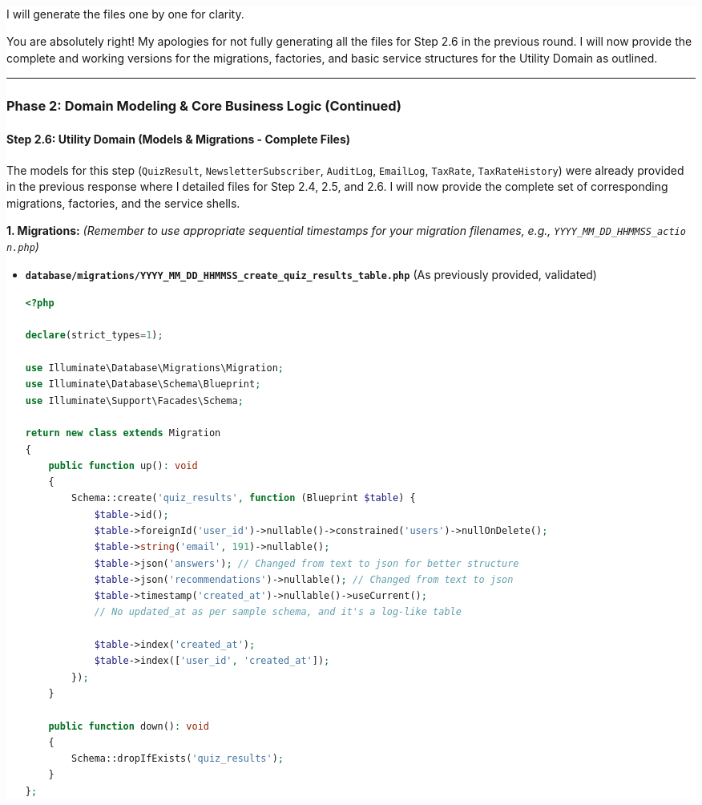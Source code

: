 I will generate the files one by one for clarity.
</think>

You are absolutely right! My apologies for not fully generating all the files for Step 2.6 in the previous round. I will now provide the complete and working versions for the migrations, factories, and basic service structures for the Utility Domain as outlined.

---

### Phase 2: Domain Modeling & Core Business Logic (Continued)

#### Step 2.6: Utility Domain (Models & Migrations - Complete Files)

The models for this step (`QuizResult`, `NewsletterSubscriber`, `AuditLog`, `EmailLog`, `TaxRate`, `TaxRateHistory`) were already provided in the previous response where I detailed files for Step 2.4, 2.5, and 2.6. I will now provide the complete set of corresponding migrations, factories, and the service shells.

**1. Migrations:**
    *(Remember to use appropriate sequential timestamps for your migration filenames, e.g., `YYYY_MM_DD_HHMMSS_action.php`)*

*   **`database/migrations/YYYY_MM_DD_HHMMSS_create_quiz_results_table.php`** (As previously provided, validated)
    ```php
    <?php

    declare(strict_types=1);

    use Illuminate\Database\Migrations\Migration;
    use Illuminate\Database\Schema\Blueprint;
    use Illuminate\Support\Facades\Schema;

    return new class extends Migration
    {
        public function up(): void
        {
            Schema::create('quiz_results', function (Blueprint $table) {
                $table->id();
                $table->foreignId('user_id')->nullable()->constrained('users')->nullOnDelete();
                $table->string('email', 191)->nullable();
                $table->json('answers'); // Changed from text to json for better structure
                $table->json('recommendations')->nullable(); // Changed from text to json
                $table->timestamp('created_at')->nullable()->useCurrent();
                // No updated_at as per sample schema, and it's a log-like table

                $table->index('created_at');
                $table->index(['user_id', 'created_at']);
            });
        }

        public function down(): void
        {
            Schema::dropIfExists('quiz_results');
        }
    };
    ```
